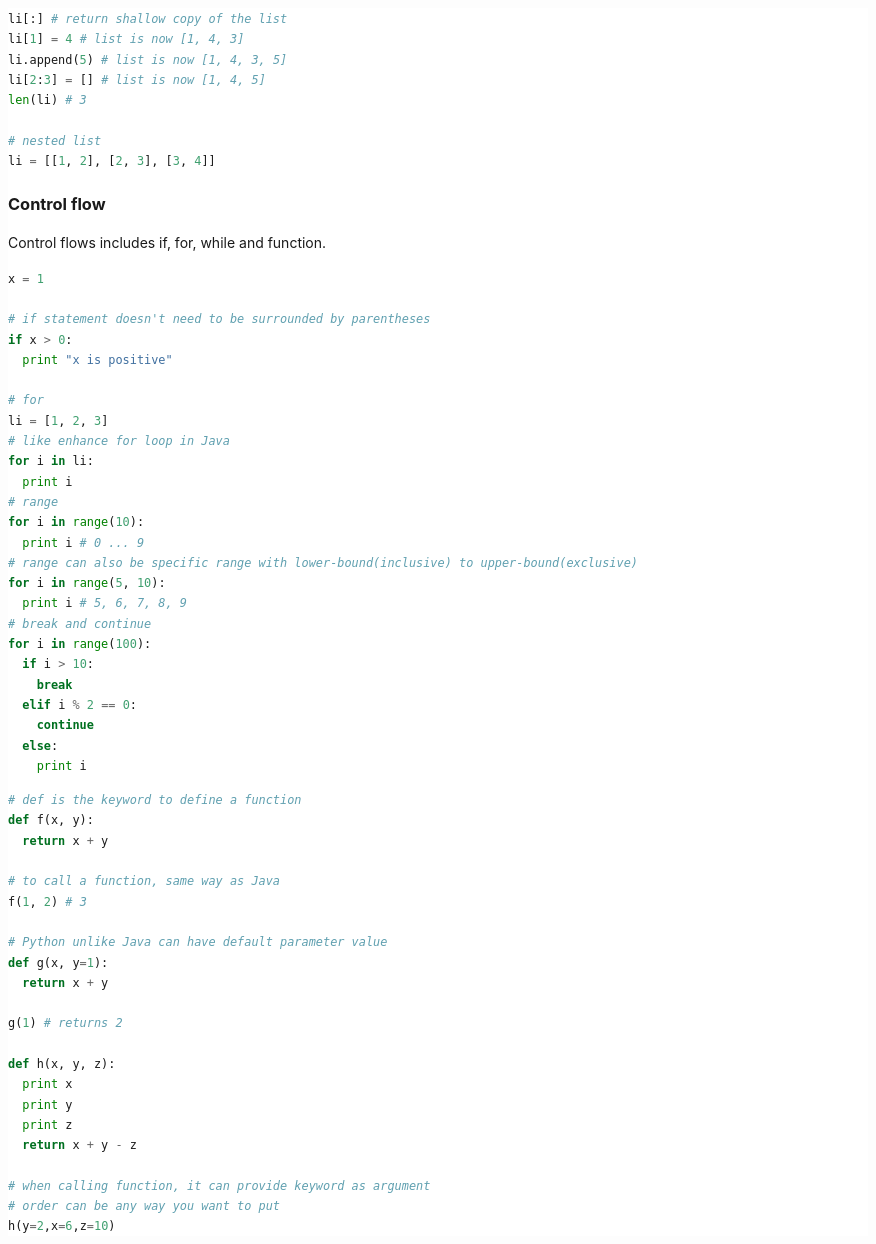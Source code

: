 ```python
li[:] # return shallow copy of the list
li[1] = 4 # list is now [1, 4, 3]
li.append(5) # list is now [1, 4, 3, 5]
li[2:3] = [] # list is now [1, 4, 5]
len(li) # 3

# nested list
li = [[1, 2], [2, 3], [3, 4]]
```

### Control flow

Control flows includes if, for, while and function.

```python
x = 1

# if statement doesn't need to be surrounded by parentheses
if x > 0:
  print "x is positive"

# for 
li = [1, 2, 3]
# like enhance for loop in Java
for i in li:
  print i
# range
for i in range(10):
  print i # 0 ... 9
# range can also be specific range with lower-bound(inclusive) to upper-bound(exclusive)
for i in range(5, 10):
  print i # 5, 6, 7, 8, 9
# break and continue
for i in range(100):
  if i > 10:
    break
  elif i % 2 == 0:
    continue
  else:
    print i
```

```python
# def is the keyword to define a function
def f(x, y):
  return x + y

# to call a function, same way as Java
f(1, 2) # 3

# Python unlike Java can have default parameter value
def g(x, y=1):
  return x + y

g(1) # returns 2

def h(x, y, z):
  print x
  print y
  print z
  return x + y - z

# when calling function, it can provide keyword as argument
# order can be any way you want to put
h(y=2,x=6,z=10)
```